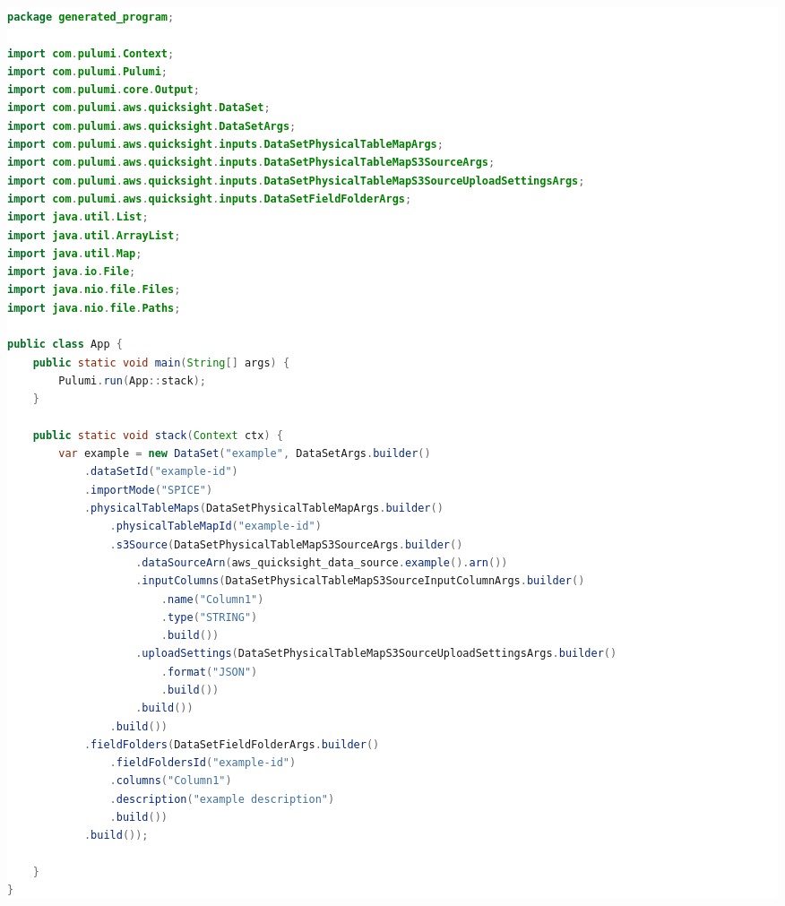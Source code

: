 
</pulumi-choosable>
</div>


<div>
<pulumi-choosable type="language" values="java">

```java
package generated_program;

import com.pulumi.Context;
import com.pulumi.Pulumi;
import com.pulumi.core.Output;
import com.pulumi.aws.quicksight.DataSet;
import com.pulumi.aws.quicksight.DataSetArgs;
import com.pulumi.aws.quicksight.inputs.DataSetPhysicalTableMapArgs;
import com.pulumi.aws.quicksight.inputs.DataSetPhysicalTableMapS3SourceArgs;
import com.pulumi.aws.quicksight.inputs.DataSetPhysicalTableMapS3SourceUploadSettingsArgs;
import com.pulumi.aws.quicksight.inputs.DataSetFieldFolderArgs;
import java.util.List;
import java.util.ArrayList;
import java.util.Map;
import java.io.File;
import java.nio.file.Files;
import java.nio.file.Paths;

public class App {
    public static void main(String[] args) {
        Pulumi.run(App::stack);
    }

    public static void stack(Context ctx) {
        var example = new DataSet("example", DataSetArgs.builder()        
            .dataSetId("example-id")
            .importMode("SPICE")
            .physicalTableMaps(DataSetPhysicalTableMapArgs.builder()
                .physicalTableMapId("example-id")
                .s3Source(DataSetPhysicalTableMapS3SourceArgs.builder()
                    .dataSourceArn(aws_quicksight_data_source.example().arn())
                    .inputColumns(DataSetPhysicalTableMapS3SourceInputColumnArgs.builder()
                        .name("Column1")
                        .type("STRING")
                        .build())
                    .uploadSettings(DataSetPhysicalTableMapS3SourceUploadSettingsArgs.builder()
                        .format("JSON")
                        .build())
                    .build())
                .build())
            .fieldFolders(DataSetFieldFolderArgs.builder()
                .fieldFoldersId("example-id")
                .columns("Column1")
                .description("example description")
                .build())
            .build());

    }
}
```
